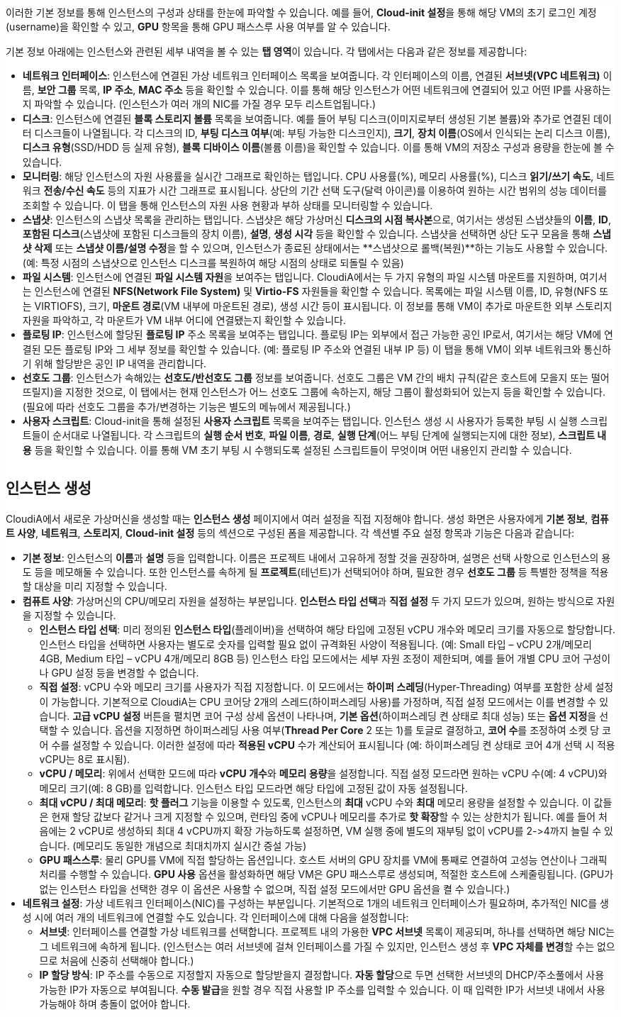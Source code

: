 이러한 기본 정보를 통해 인스턴스의 구성과 상태를 한눈에 파악할 수 있습니다. 예를 들어, **Cloud-init 설정**을 통해 해당 VM의 초기 로그인 계정(username)을 확인할 수 있고, **GPU** 항목을 통해 GPU 패스스루 사용 여부를 알 수 있습니다.

기본 정보 아래에는 인스턴스와 관련된 세부 내역을 볼 수 있는 **탭 영역**이 있습니다. 각 탭에서는 다음과 같은 정보를 제공합니다:

- **네트워크 인터페이스**: 인스턴스에 연결된 가상 네트워크 인터페이스 목록을 보여줍니다. 각 인터페이스의 이름, 연결된 **서브넷(VPC 네트워크)** 이름, **보안 그룹** 목록, **IP 주소**, **MAC 주소** 등을 확인할 수 있습니다. 이를 통해 해당 인스턴스가 어떤 네트워크에 연결되어 있고 어떤 IP를 사용하는지 파악할 수 있습니다. (인스턴스가 여러 개의 NIC를 가질 경우 모두 리스트업됩니다.)
- **디스크**: 인스턴스에 연결된 **블록 스토리지 볼륨** 목록을 보여줍니다. 예를 들어 부팅 디스크(이미지로부터 생성된 기본 볼륨)와 추가로 연결된 데이터 디스크들이 나열됩니다. 각 디스크의 ID, **부팅 디스크 여부**(예: 부팅 가능한 디스크인지), **크기**, **장치 이름**(OS에서 인식되는 논리 디스크 이름), **디스크 유형**(SSD/HDD 등 실제 유형), **블록 디바이스 이름**(볼륨 이름)을 확인할 수 있습니다. 이를 통해 VM의 저장소 구성과 용량을 한눈에 볼 수 있습니다.
- **모니터링**: 해당 인스턴스의 자원 사용률을 실시간 그래프로 확인하는 탭입니다. CPU 사용률(%), 메모리 사용률(%), 디스크 **읽기/쓰기 속도**, 네트워크 **전송/수신 속도** 등의 지표가 시간 그래프로 표시됩니다. 상단의 기간 선택 도구(달력 아이콘)를 이용하여 원하는 시간 범위의 성능 데이터를 조회할 수 있습니다. 이 탭을 통해 인스턴스의 자원 사용 현황과 부하 상태를 모니터링할 수 있습니다.
- **스냅샷**: 인스턴스의 스냅샷 목록을 관리하는 탭입니다. 스냅샷은 해당 가상머신 **디스크의 시점 복사본**으로, 여기서는 생성된 스냅샷들의 **이름**, **ID**, **포함된 디스크**(스냅샷에 포함된 디스크들의 장치 이름), **설명**, **생성 시각** 등을 확인할 수 있습니다. 스냅샷을 선택하면 상단 도구 모음을 통해 **스냅샷 삭제** 또는 **스냅샷 이름/설명 수정**을 할 수 있으며, 인스턴스가 종료된 상태에서는 **스냅샷으로 롤백(복원)**하는 기능도 사용할 수 있습니다. (예: 특정 시점의 스냅샷으로 인스턴스 디스크를 복원하여 해당 시점의 상태로 되돌릴 수 있음)
- **파일 시스템**: 인스턴스에 연결된 **파일 시스템 자원**을 보여주는 탭입니다. CloudiA에서는 두 가지 유형의 파일 시스템 마운트를 지원하며, 여기서는 인스턴스에 연결된 **NFS(Network File System)** 및 **Virtio-FS** 자원들을 확인할 수 있습니다. 목록에는 파일 시스템 이름, ID, 유형(NFS 또는 VIRTIOFS), 크기, **마운트 경로**(VM 내부에 마운트된 경로), 생성 시간 등이 표시됩니다. 이 정보를 통해 VM이 추가로 마운트한 외부 스토리지 자원을 파악하고, 각 마운트가 VM 내부 어디에 연결됐는지 확인할 수 있습니다.
- **플로팅 IP**: 인스턴스에 할당된 **플로팅 IP** 주소 목록을 보여주는 탭입니다. 플로팅 IP는 외부에서 접근 가능한 공인 IP로서, 여기서는 해당 VM에 연결된 모든 플로팅 IP와 그 세부 정보를 확인할 수 있습니다. (예: 플로팅 IP 주소와 연결된 내부 IP 등) 이 탭을 통해 VM이 외부 네트워크와 통신하기 위해 할당받은 공인 IP 내역을 관리합니다.
- **선호도 그룹**: 인스턴스가 속해있는 **선호도/반선호도 그룹** 정보를 보여줍니다. 선호도 그룹은 VM 간의 배치 규칙(같은 호스트에 모을지 또는 떨어뜨릴지)을 지정한 것으로, 이 탭에서는 현재 인스턴스가 어느 선호도 그룹에 속하는지, 해당 그룹이 활성화되어 있는지 등을 확인할 수 있습니다. (필요에 따라 선호도 그룹을 추가/변경하는 기능은 별도의 메뉴에서 제공됩니다.)
- **사용자 스크립트**: Cloud-init을 통해 설정된 **사용자 스크립트** 목록을 보여주는 탭입니다. 인스턴스 생성 시 사용자가 등록한 부팅 시 실행 스크립트들이 순서대로 나열됩니다. 각 스크립트의 **실행 순서 번호**, **파일 이름**, **경로**, **실행 단계**(어느 부팅 단계에 실행되는지에 대한 정보), **스크립트 내용** 등을 확인할 수 있습니다. 이를 통해 VM 초기 부팅 시 수행되도록 설정된 스크립트들이 무엇이며 어떤 내용인지 관리할 수 있습니다.

## 인스턴스 생성

CloudiA에서 새로운 가상머신을 생성할 때는 **인스턴스 생성** 페이지에서 여러 설정을 직접 지정해야 합니다. 생성 화면은 사용자에게 **기본 정보**, **컴퓨트 사양**, **네트워크**, **스토리지**, **Cloud-init 설정** 등의 섹션으로 구성된 폼을 제공합니다. 각 섹션별 주요 설정 항목과 기능은 다음과 같습니다:

- **기본 정보**: 인스턴스의 **이름**과 **설명** 등을 입력합니다. 이름은 프로젝트 내에서 고유하게 정할 것을 권장하며, 설명은 선택 사항으로 인스턴스의 용도 등을 메모해둘 수 있습니다. 또한 인스턴스를 속하게 될 **프로젝트**(테넌트)가 선택되어야 하며, 필요한 경우 **선호도 그룹** 등 특별한 정책을 적용할 대상을 미리 지정할 수 있습니다.
- **컴퓨트 사양**: 가상머신의 CPU/메모리 자원을 설정하는 부분입니다. **인스턴스 타입 선택**과 **직접 설정** 두 가지 모드가 있으며, 원하는 방식으로 자원을 지정할 수 있습니다.
    - **인스턴스 타입 선택**: 미리 정의된 **인스턴스 타입**(플레이버)을 선택하여 해당 타입에 고정된 vCPU 개수와 메모리 크기를 자동으로 할당합니다. 인스턴스 타입을 선택하면 사용자는 별도로 숫자를 입력할 필요 없이 규격화된 사양이 적용됩니다. (예: Small 타입 – vCPU 2개/메모리 4GB, Medium 타입 – vCPU 4개/메모리 8GB 등) 인스턴스 타입 모드에서는 세부 자원 조정이 제한되며, 예를 들어 개별 CPU 코어 구성이나 GPU 설정 등을 변경할 수 없습니다.
    - **직접 설정**: vCPU 수와 메모리 크기를 사용자가 직접 지정합니다. 이 모드에서는 **하이퍼 스레딩**(Hyper-Threading) 여부를 포함한 상세 설정이 가능합니다. 기본적으로 CloudiA는 CPU 코어당 2개의 스레드(하이퍼스레딩 사용)를 가정하며, 직접 설정 모드에서는 이를 변경할 수 있습니다. **고급 vCPU 설정** 버튼을 펼치면 코어 구성 상세 옵션이 나타나며, **기본 옵션**(하이퍼스레딩 켠 상태로 최대 성능) 또는 **옵션 지정**을 선택할 수 있습니다. 옵션을 지정하면 하이퍼스레딩 사용 여부(**Thread Per Core** 2 또는 1)를 토글로 결정하고, **코어 수**를 조정하여 소켓 당 코어 수를 설정할 수 있습니다. 이러한 설정에 따라 **적용된 vCPU** 수가 계산되어 표시됩니다 (예: 하이퍼스레딩 켠 상태로 코어 4개 선택 시 적용 vCPU는 8로 표시됨).
    - **vCPU / 메모리**: 위에서 선택한 모드에 따라 **vCPU 개수**와 **메모리 용량**을 설정합니다. 직접 설정 모드라면 원하는 vCPU 수(예: 4 vCPU)와 메모리 크기(예: 8 GB)를 입력합니다. 인스턴스 타입 모드라면 해당 타입에 고정된 값이 자동 설정됩니다.
    - **최대 vCPU / 최대 메모리**: **핫 플러그** 기능을 이용할 수 있도록, 인스턴스의 **최대** vCPU 수와 **최대** 메모리 용량을 설정할 수 있습니다. 이 값들은 현재 할당 값보다 같거나 크게 지정할 수 있으며, 런타임 중에 vCPU나 메모리를 추가로 **핫 확장**할 수 있는 상한치가 됩니다. 예를 들어 처음에는 2 vCPU로 생성하되 최대 4 vCPU까지 확장 가능하도록 설정하면, VM 실행 중에 별도의 재부팅 없이 vCPU를 2->4까지 늘릴 수 있습니다. (메모리도 동일한 개념으로 최대치까지 실시간 증설 가능)
    - **GPU 패스스루**: 물리 GPU를 VM에 직접 할당하는 옵션입니다. 호스트 서버의 GPU 장치를 VM에 통째로 연결하여 고성능 연산이나 그래픽 처리를 수행할 수 있습니다. **GPU 사용** 옵션을 활성화하면 해당 VM은 GPU 패스스루로 생성되며, 적절한 호스트에 스케줄링됩니다. (GPU가 없는 인스턴스 타입을 선택한 경우 이 옵션은 사용할 수 없으며, 직접 설정 모드에서만 GPU 옵션을 켤 수 있습니다.)
- **네트워크 설정**: 가상 네트워크 인터페이스(NIC)를 구성하는 부분입니다. 기본적으로 1개의 네트워크 인터페이스가 필요하며, 추가적인 NIC를 생성 시에 여러 개의 네트워크에 연결할 수도 있습니다. 각 인터페이스에 대해 다음을 설정합니다:
    - **서브넷**: 인터페이스를 연결할 가상 네트워크를 선택합니다. 프로젝트 내의 가용한 **VPC 서브넷** 목록이 제공되며, 하나를 선택하면 해당 NIC는 그 네트워크에 속하게 됩니다. (인스턴스는 여러 서브넷에 걸쳐 인터페이스를 가질 수 있지만, 인스턴스 생성 후 **VPC 자체를 변경**할 수는 없으므로 처음에 신중히 선택해야 합니다.)
    - **IP 할당 방식**: IP 주소를 수동으로 지정할지 자동으로 할당받을지 결정합니다. **자동 할당**으로 두면 선택한 서브넷의 DHCP/주소풀에서 사용 가능한 IP가 자동으로 부여됩니다. **수동 발급**을 원할 경우 직접 사용할 IP 주소를 입력할 수 있습니다. 이 때 입력한 IP가 서브넷 내에서 사용 가능해야 하며 충돌이 없어야 합니다.